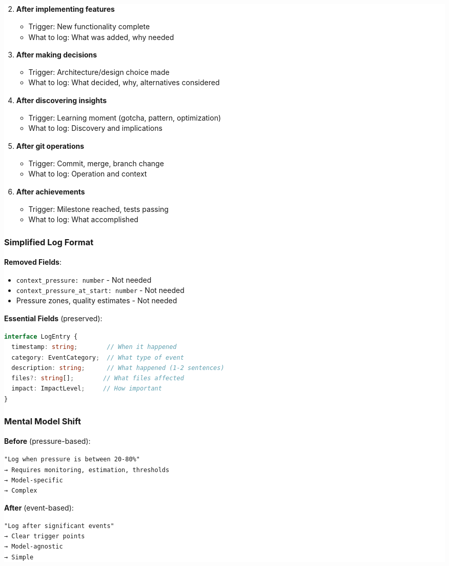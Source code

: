 2. **After implementing features**
   - Trigger: New functionality complete
   - What to log: What was added, why needed

3. **After making decisions**
   - Trigger: Architecture/design choice made
   - What to log: What decided, why, alternatives considered

4. **After discovering insights**
   - Trigger: Learning moment (gotcha, pattern, optimization)
   - What to log: Discovery and implications

5. **After git operations**
   - Trigger: Commit, merge, branch change
   - What to log: Operation and context

6. **After achievements**
   - Trigger: Milestone reached, tests passing
   - What to log: What accomplished

### Simplified Log Format

**Removed Fields**:
- `context_pressure: number` - Not needed
- `context_pressure_at_start: number` - Not needed
- Pressure zones, quality estimates - Not needed

**Essential Fields** (preserved):
```typescript
interface LogEntry {
  timestamp: string;        // When it happened
  category: EventCategory;  // What type of event
  description: string;      // What happened (1-2 sentences)
  files?: string[];        // What files affected
  impact: ImpactLevel;     // How important
}
```

### Mental Model Shift

**Before** (pressure-based):
```
"Log when pressure is between 20-80%"
→ Requires monitoring, estimation, thresholds
→ Model-specific
→ Complex
```

**After** (event-based):
```
"Log after significant events"
→ Clear trigger points
→ Model-agnostic
→ Simple
```
